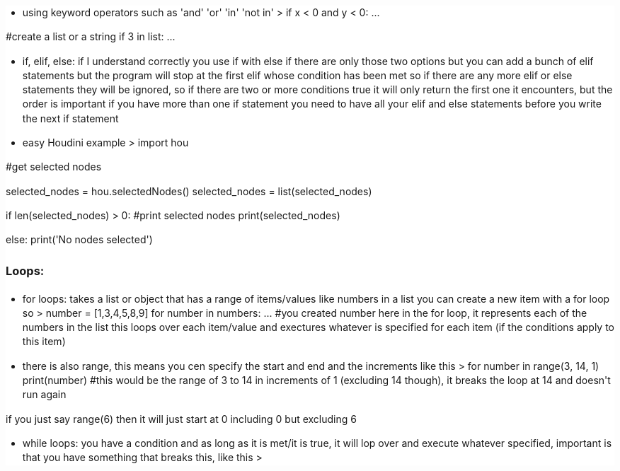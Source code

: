 - using keyword operators such as 'and' 'or' 'in' 'not in' > 
if x < 0 and y < 0:
	...

#create a list or a string
if 3 in list:
	...


- if, elif, else:
if I understand correctly you use if with else if there are only those two options but you can add a bunch of elif statements but the program will stop at the first elif whose condition has been met so if there are any more elif or else statements they will be ignored, so if there are two or more conditions true it will only return the first one it encounters, but the order is important if you have more than one if statement you need to have all your elif and else statements before you write the next if statement


- easy Houdini example >
import hou

#get selected nodes

selected_nodes = hou.selectedNodes()
selected_nodes = list(selected_nodes)

if len(selected_nodes) > 0:
#print selected nodes
    print(selected_nodes)

else:
    print('No nodes selected')







### Loops:

- for loops: takes a list or object that has a range of items/values like numbers in a list
you can create a new item with a for loop so >
number = [1,3,4,5,8,9]
for number in numbers:
	...
#you created number here in the for loop, it represents each of the numbers in the list
this loops over each item/value and exectures whatever is specified for each item (if the conditions apply to this item)

- there is also range, this means you cen specify the start and end and the increments like this > 
for number in range(3, 14, 1)
	print(number)
#this would be the range of 3 to 14 in increments of 1 (excluding 14 though), it breaks the loop at 14 and doesn't run again

if you just say range(6) then it will just start at 0 including 0 but excluding 6

- while loops:
you have a condition and as long as it is met/it is true, it will lop over and execute whatever specified, important is that you have something that breaks this, like this >
